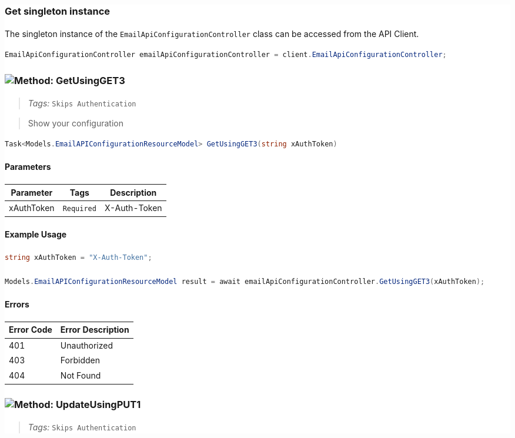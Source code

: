### Get singleton instance

The singleton instance of the ``` EmailApiConfigurationController ``` class can be accessed from the API Client.

```csharp
EmailApiConfigurationController emailApiConfigurationController = client.EmailApiConfigurationController;
```

### <a name="get_using_get3"></a>![Method: ](https://apidocs.io/img/method.png "SMsmodeAPIREST.PCL.Controllers.EmailApiConfigurationController.GetUsingGET3") GetUsingGET3

> *Tags:*  ``` Skips Authentication ``` 

> Show your configuration


```csharp
Task<Models.EmailAPIConfigurationResourceModel> GetUsingGET3(string xAuthToken)
```

#### Parameters

| Parameter | Tags | Description |
|-----------|------|-------------|
| xAuthToken |  ``` Required ```  | X-Auth-Token |


#### Example Usage

```csharp
string xAuthToken = "X-Auth-Token";

Models.EmailAPIConfigurationResourceModel result = await emailApiConfigurationController.GetUsingGET3(xAuthToken);

```

#### Errors

| Error Code | Error Description |
|------------|-------------------|
| 401 | Unauthorized |
| 403 | Forbidden |
| 404 | Not Found |


### <a name="update_using_put1"></a>![Method: ](https://apidocs.io/img/method.png "SMsmodeAPIREST.PCL.Controllers.EmailApiConfigurationController.UpdateUsingPUT1") UpdateUsingPUT1

> *Tags:*  ``` Skips Authentication ``` 
